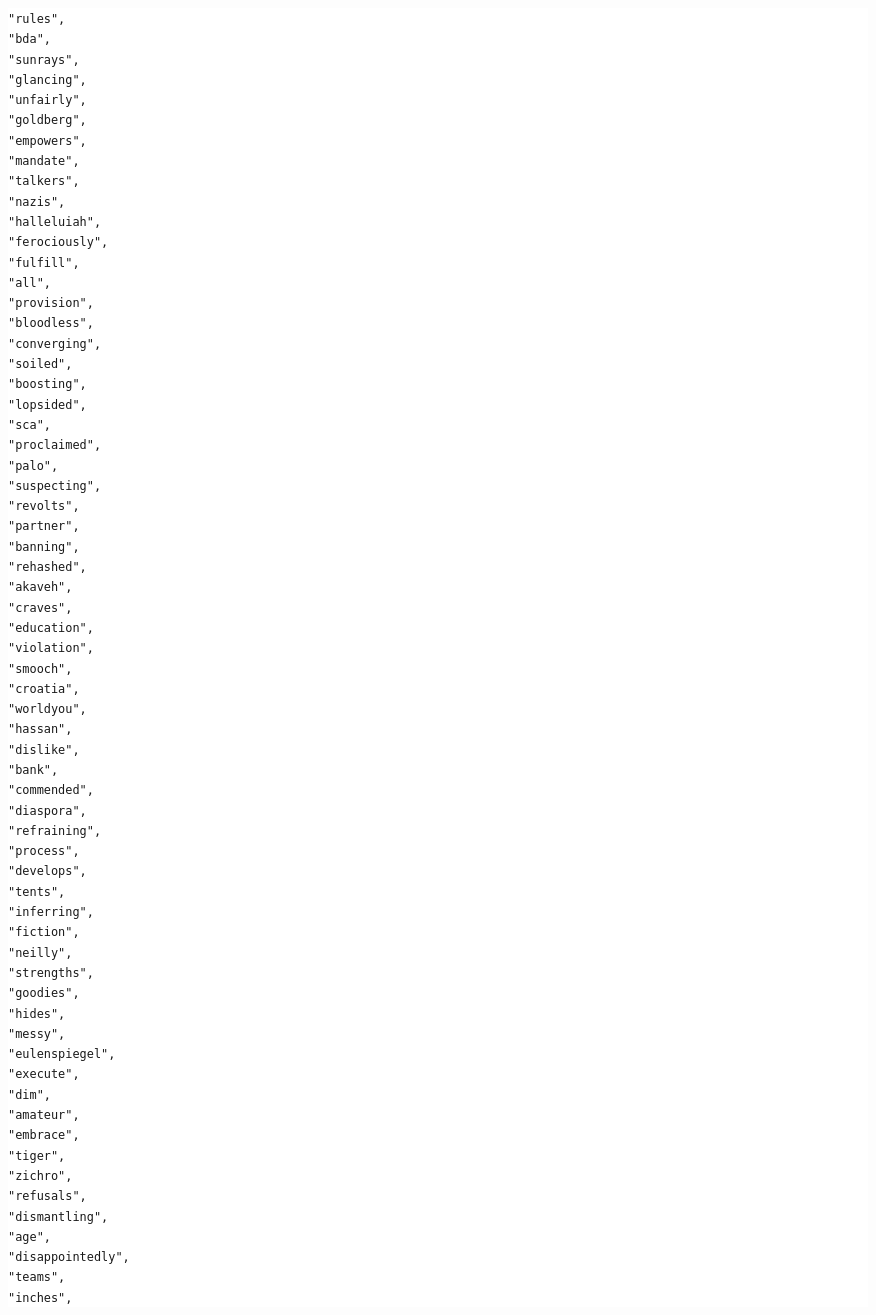     "rules",
    "bda",
    "sunrays",
    "glancing",
    "unfairly",
    "goldberg",
    "empowers",
    "mandate",
    "talkers",
    "nazis",
    "halleluiah",
    "ferociously",
    "fulfill",
    "all",
    "provision",
    "bloodless",
    "converging",
    "soiled",
    "boosting",
    "lopsided",
    "sca",
    "proclaimed",
    "palo",
    "suspecting",
    "revolts",
    "partner",
    "banning",
    "rehashed",
    "akaveh",
    "craves",
    "education",
    "violation",
    "smooch",
    "croatia",
    "worldyou",
    "hassan",
    "dislike",
    "bank",
    "commended",
    "diaspora",
    "refraining",
    "process",
    "develops",
    "tents",
    "inferring",
    "fiction",
    "neilly",
    "strengths",
    "goodies",
    "hides",
    "messy",
    "eulenspiegel",
    "execute",
    "dim",
    "amateur",
    "embrace",
    "tiger",
    "zichro",
    "refusals",
    "dismantling",
    "age",
    "disappointedly",
    "teams",
    "inches",